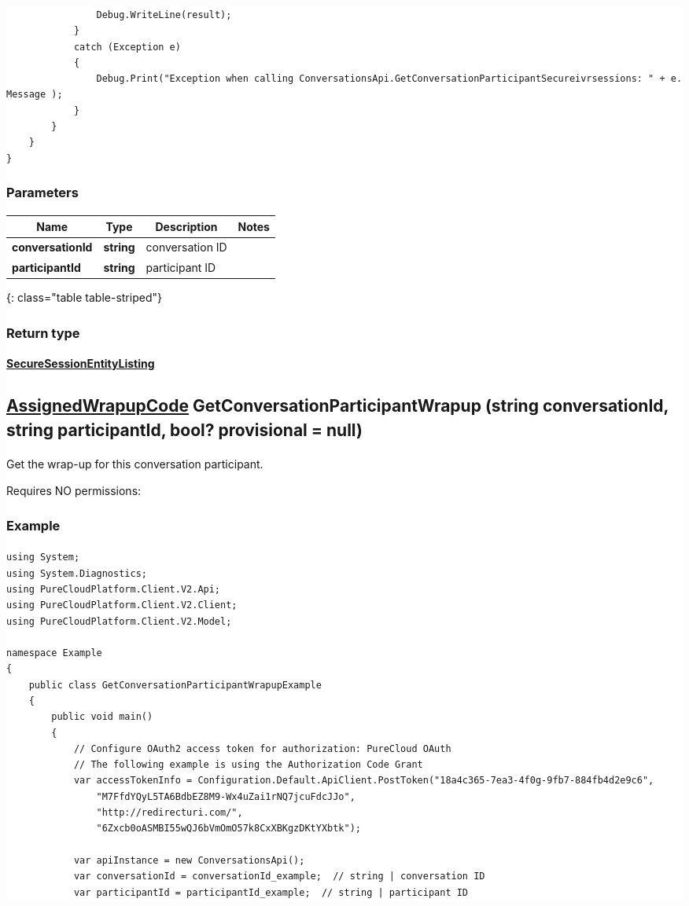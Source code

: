 ```{"language":"csharp"}
                Debug.WriteLine(result);
            }
            catch (Exception e)
            {
                Debug.Print("Exception when calling ConversationsApi.GetConversationParticipantSecureivrsessions: " + e.Message );
            }
        }
    }
}
```

### Parameters


|Name | Type | Description  | Notes |
|------------- | ------------- | ------------- | -------------|
| **conversationId** | **string**| conversation ID |  |
| **participantId** | **string**| participant ID |  |
{: class="table table-striped"}

### Return type

[**SecureSessionEntityListing**](SecureSessionEntityListing.html)

<a name="getconversationparticipantwrapup"></a>

## [**AssignedWrapupCode**](AssignedWrapupCode.html) GetConversationParticipantWrapup (string conversationId, string participantId, bool? provisional = null)



Get the wrap-up for this conversation participant. 



Requires NO permissions: 


### Example
```{"language":"csharp"}
using System;
using System.Diagnostics;
using PureCloudPlatform.Client.V2.Api;
using PureCloudPlatform.Client.V2.Client;
using PureCloudPlatform.Client.V2.Model;

namespace Example
{
    public class GetConversationParticipantWrapupExample
    {
        public void main()
        { 
            // Configure OAuth2 access token for authorization: PureCloud OAuth
            // The following example is using the Authorization Code Grant
            var accessTokenInfo = Configuration.Default.ApiClient.PostToken("18a4c365-7ea3-4f0g-9fb7-884fb4d2e9c6",
                "M7FfdYQyL5TA6BdbEZ8M9-Wx4uZai1rNQ7jcuFdcJJo",
                "http://redirecturi.com/",
                "6Zxcb0oASMBI55wQJ6bVmOmO57k8CxXBKgzDKtYXbtk");

            var apiInstance = new ConversationsApi();
            var conversationId = conversationId_example;  // string | conversation ID
            var participantId = participantId_example;  // string | participant ID
```